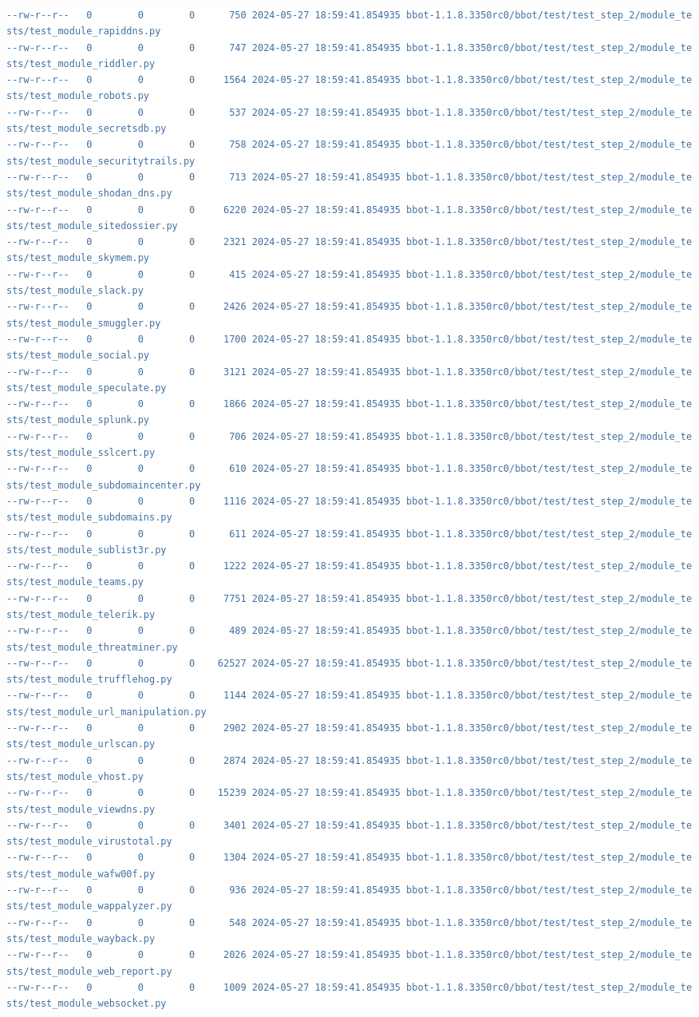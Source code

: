```diff
--rw-r--r--   0        0        0      750 2024-05-27 18:59:41.854935 bbot-1.1.8.3350rc0/bbot/test/test_step_2/module_tests/test_module_rapiddns.py
--rw-r--r--   0        0        0      747 2024-05-27 18:59:41.854935 bbot-1.1.8.3350rc0/bbot/test/test_step_2/module_tests/test_module_riddler.py
--rw-r--r--   0        0        0     1564 2024-05-27 18:59:41.854935 bbot-1.1.8.3350rc0/bbot/test/test_step_2/module_tests/test_module_robots.py
--rw-r--r--   0        0        0      537 2024-05-27 18:59:41.854935 bbot-1.1.8.3350rc0/bbot/test/test_step_2/module_tests/test_module_secretsdb.py
--rw-r--r--   0        0        0      758 2024-05-27 18:59:41.854935 bbot-1.1.8.3350rc0/bbot/test/test_step_2/module_tests/test_module_securitytrails.py
--rw-r--r--   0        0        0      713 2024-05-27 18:59:41.854935 bbot-1.1.8.3350rc0/bbot/test/test_step_2/module_tests/test_module_shodan_dns.py
--rw-r--r--   0        0        0     6220 2024-05-27 18:59:41.854935 bbot-1.1.8.3350rc0/bbot/test/test_step_2/module_tests/test_module_sitedossier.py
--rw-r--r--   0        0        0     2321 2024-05-27 18:59:41.854935 bbot-1.1.8.3350rc0/bbot/test/test_step_2/module_tests/test_module_skymem.py
--rw-r--r--   0        0        0      415 2024-05-27 18:59:41.854935 bbot-1.1.8.3350rc0/bbot/test/test_step_2/module_tests/test_module_slack.py
--rw-r--r--   0        0        0     2426 2024-05-27 18:59:41.854935 bbot-1.1.8.3350rc0/bbot/test/test_step_2/module_tests/test_module_smuggler.py
--rw-r--r--   0        0        0     1700 2024-05-27 18:59:41.854935 bbot-1.1.8.3350rc0/bbot/test/test_step_2/module_tests/test_module_social.py
--rw-r--r--   0        0        0     3121 2024-05-27 18:59:41.854935 bbot-1.1.8.3350rc0/bbot/test/test_step_2/module_tests/test_module_speculate.py
--rw-r--r--   0        0        0     1866 2024-05-27 18:59:41.854935 bbot-1.1.8.3350rc0/bbot/test/test_step_2/module_tests/test_module_splunk.py
--rw-r--r--   0        0        0      706 2024-05-27 18:59:41.854935 bbot-1.1.8.3350rc0/bbot/test/test_step_2/module_tests/test_module_sslcert.py
--rw-r--r--   0        0        0      610 2024-05-27 18:59:41.854935 bbot-1.1.8.3350rc0/bbot/test/test_step_2/module_tests/test_module_subdomaincenter.py
--rw-r--r--   0        0        0     1116 2024-05-27 18:59:41.854935 bbot-1.1.8.3350rc0/bbot/test/test_step_2/module_tests/test_module_subdomains.py
--rw-r--r--   0        0        0      611 2024-05-27 18:59:41.854935 bbot-1.1.8.3350rc0/bbot/test/test_step_2/module_tests/test_module_sublist3r.py
--rw-r--r--   0        0        0     1222 2024-05-27 18:59:41.854935 bbot-1.1.8.3350rc0/bbot/test/test_step_2/module_tests/test_module_teams.py
--rw-r--r--   0        0        0     7751 2024-05-27 18:59:41.854935 bbot-1.1.8.3350rc0/bbot/test/test_step_2/module_tests/test_module_telerik.py
--rw-r--r--   0        0        0      489 2024-05-27 18:59:41.854935 bbot-1.1.8.3350rc0/bbot/test/test_step_2/module_tests/test_module_threatminer.py
--rw-r--r--   0        0        0    62527 2024-05-27 18:59:41.854935 bbot-1.1.8.3350rc0/bbot/test/test_step_2/module_tests/test_module_trufflehog.py
--rw-r--r--   0        0        0     1144 2024-05-27 18:59:41.854935 bbot-1.1.8.3350rc0/bbot/test/test_step_2/module_tests/test_module_url_manipulation.py
--rw-r--r--   0        0        0     2902 2024-05-27 18:59:41.854935 bbot-1.1.8.3350rc0/bbot/test/test_step_2/module_tests/test_module_urlscan.py
--rw-r--r--   0        0        0     2874 2024-05-27 18:59:41.854935 bbot-1.1.8.3350rc0/bbot/test/test_step_2/module_tests/test_module_vhost.py
--rw-r--r--   0        0        0    15239 2024-05-27 18:59:41.854935 bbot-1.1.8.3350rc0/bbot/test/test_step_2/module_tests/test_module_viewdns.py
--rw-r--r--   0        0        0     3401 2024-05-27 18:59:41.854935 bbot-1.1.8.3350rc0/bbot/test/test_step_2/module_tests/test_module_virustotal.py
--rw-r--r--   0        0        0     1304 2024-05-27 18:59:41.854935 bbot-1.1.8.3350rc0/bbot/test/test_step_2/module_tests/test_module_wafw00f.py
--rw-r--r--   0        0        0      936 2024-05-27 18:59:41.854935 bbot-1.1.8.3350rc0/bbot/test/test_step_2/module_tests/test_module_wappalyzer.py
--rw-r--r--   0        0        0      548 2024-05-27 18:59:41.854935 bbot-1.1.8.3350rc0/bbot/test/test_step_2/module_tests/test_module_wayback.py
--rw-r--r--   0        0        0     2026 2024-05-27 18:59:41.854935 bbot-1.1.8.3350rc0/bbot/test/test_step_2/module_tests/test_module_web_report.py
--rw-r--r--   0        0        0     1009 2024-05-27 18:59:41.854935 bbot-1.1.8.3350rc0/bbot/test/test_step_2/module_tests/test_module_websocket.py
```